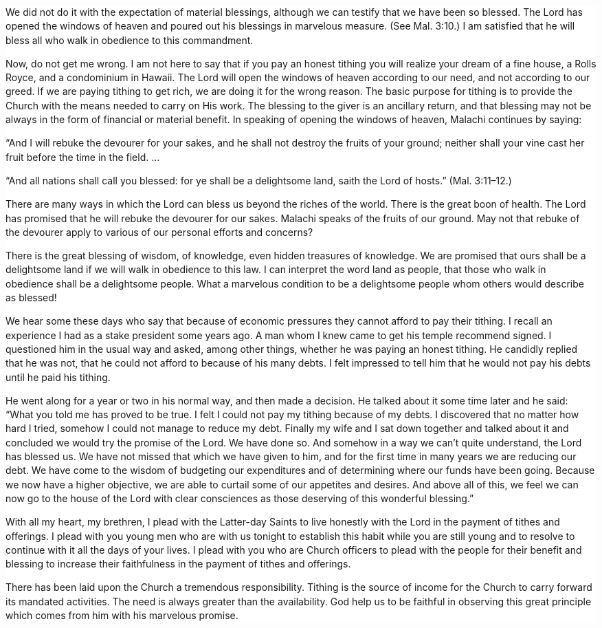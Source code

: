 We did not do it with the expectation of material blessings, although we can testify that we have been so blessed. The Lord has opened the windows of heaven and poured out his blessings in marvelous measure. (See Mal. 3:10.) I am satisfied that he will bless all who walk in obedience to this commandment.

Now, do not get me wrong. I am not here to say that if you pay an honest tithing you will realize your dream of a fine house, a Rolls Royce, and a condominium in Hawaii. The Lord will open the windows of heaven according to our need, and not according to our greed. If we are paying tithing to get rich, we are doing it for the wrong reason. The basic purpose for tithing is to provide the Church with the means needed to carry on His work. The blessing to the giver is an ancillary return, and that blessing may not be always in the form of financial or material benefit. In speaking of opening the windows of heaven, Malachi continues by saying:

“And I will rebuke the devourer for your sakes, and he shall not destroy the fruits of your ground; neither shall your vine cast her fruit before the time in the field. …

“And all nations shall call you blessed: for ye shall be a delightsome land, saith the Lord of hosts.” (Mal. 3:11–12.)

There are many ways in which the Lord can bless us beyond the riches of the world. There is the great boon of health. The Lord has promised that he will rebuke the devourer for our sakes. Malachi speaks of the fruits of our ground. May not that rebuke of the devourer apply to various of our personal efforts and concerns?

There is the great blessing of wisdom, of knowledge, even hidden treasures of knowledge. We are promised that ours shall be a delightsome land if we will walk in obedience to this law. I can interpret the word land as people, that those who walk in obedience shall be a delightsome people. What a marvelous condition to be a delightsome people whom others would describe as blessed!

We hear some these days who say that because of economic pressures they cannot afford to pay their tithing. I recall an experience I had as a stake president some years ago. A man whom I knew came to get his temple recommend signed. I questioned him in the usual way and asked, among other things, whether he was paying an honest tithing. He candidly replied that he was not, that he could not afford to because of his many debts. I felt impressed to tell him that he would not pay his debts until he paid his tithing.

He went along for a year or two in his normal way, and then made a decision. He talked about it some time later and he said: “What you told me has proved to be true. I felt I could not pay my tithing because of my debts. I discovered that no matter how hard I tried, somehow I could not manage to reduce my debt. Finally my wife and I sat down together and talked about it and concluded we would try the promise of the Lord. We have done so. And somehow in a way we can’t quite understand, the Lord has blessed us. We have not missed that which we have given to him, and for the first time in many years we are reducing our debt. We have come to the wisdom of budgeting our expenditures and of determining where our funds have been going. Because we now have a higher objective, we are able to curtail some of our appetites and desires. And above all of this, we feel we can now go to the house of the Lord with clear consciences as those deserving of this wonderful blessing.”

With all my heart, my brethren, I plead with the Latter-day Saints to live honestly with the Lord in the payment of tithes and offerings. I plead with you young men who are with us tonight to establish this habit while you are still young and to resolve to continue with it all the days of your lives. I plead with you who are Church officers to plead with the people for their benefit and blessing to increase their faithfulness in the payment of tithes and offerings.

There has been laid upon the Church a tremendous responsibility. Tithing is the source of income for the Church to carry forward its mandated activities. The need is always greater than the availability. God help us to be faithful in observing this great principle which comes from him with his marvelous promise.
